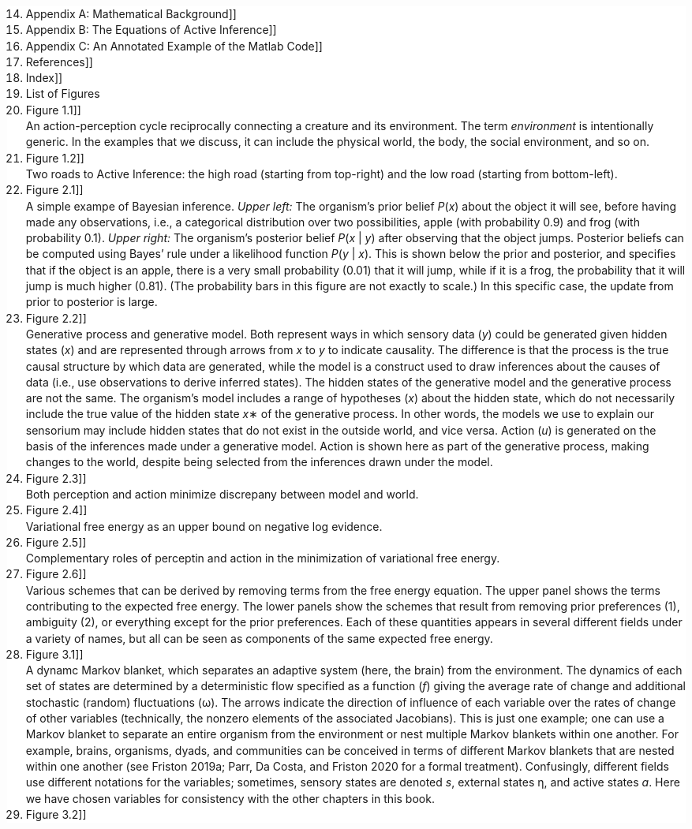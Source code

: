 14. Appendix A: Mathematical Background]]
15. Appendix B: The Equations of Active Inference]]
16. Appendix C: An Annotated Example of the Matlab Code]]
17. References]]
18. Index]]
19. List of Figures
20. Figure 1.1]]  
    An action-perception cycle reciprocally connecting a creature and its environment. The term _environment_ is intentionally generic. In the examples that we discuss, it can include the physical world, the body, the social environment, and so on.
21. Figure 1.2]]  
    Two roads to Active Inference: the high road (starting from top-right) and the low road (starting from bottom-left).
22. Figure 2.1]]  
    A simple exampe of Bayesian inference. _Upper left:_ The organism’s prior belief _P_(_x_) about the object it will see, before having made any observations, i.e., a categorical distribution over two possibilities, apple (with probability 0.9) and frog (with probability 0.1). _Upper right:_ The organism’s posterior belief _P_(_x_ | _y_) after observing that the object jumps. Posterior beliefs can be computed using Bayes’ rule under a likelihood function _P_(_y_ | _x_). This is shown below the prior and posterior, and specifies that if the object is an apple, there is a very small probability (0.01) that it will jump, while if it is a frog, the probability that it will jump is much higher (0.81). (The probability bars in this figure are not exactly to scale.) In this specific case, the update from prior to posterior is large.
23. Figure 2.2]]  
    Generative process and generative model. Both represent ways in which sensory data (_y_) could be generated given hidden states (_x_) and are represented through arrows from _x_ to _y_ to indicate causality. The difference is that the process is the true causal structure by which data are generated, while the model is a construct used to draw inferences about the causes of data (i.e., use observations to derive inferred states). The hidden states of the generative model and the generative process are not the same. The organism’s model includes a range of hypotheses (_x_) about the hidden state, which do not necessarily include the true value of the hidden state _x_∗ of the generative process. In other words, the models we use to explain our sensorium may include hidden states that do not exist in the outside world, and vice versa. Action (_u_) is generated on the basis of the inferences made under a generative model. Action is shown here as part of the generative process, making changes to the world, despite being selected from the inferences drawn under the model.
24. Figure 2.3]]  
    Both perception and action minimize discrepany between model and world.
25. Figure 2.4]]  
    Variational free energy as an upper bound on negative log evidence.
26. Figure 2.5]]  
    Complementary roles of perceptin and action in the minimization of variational free energy.
27. Figure 2.6]]  
    Various schemes that can be derived by removing terms from the free energy equation. The upper panel shows the terms contributing to the expected free energy. The lower panels show the schemes that result from removing prior preferences (1), ambiguity (2), or everything except for the prior preferences. Each of these quantities appears in several different fields under a variety of names, but all can be seen as components of the same expected free energy.
28. Figure 3.1]]  
    A dynamc Markov blanket, which separates an adaptive system (here, the brain) from the environment. The dynamics of each set of states are determined by a deterministic flow specified as a function (_f_) giving the average rate of change and additional stochastic (random) fluctuations (ω). The arrows indicate the direction of influence of each variable over the rates of change of other variables (technically, the nonzero elements of the associated Jacobians). This is just one example; one can use a Markov blanket to separate an entire organism from the environment or nest multiple Markov blankets within one another. For example, brains, organisms, dyads, and communities can be conceived in terms of different Markov blankets that are nested within one another (see Friston 2019a; Parr, Da Costa, and Friston 2020 for a formal treatment). Confusingly, different fields use different notations for the variables; sometimes, sensory states are denoted _s_, external states η, and active states _a_. Here we have chosen variables for consistency with the other chapters in this book.
29. Figure 3.2]]  